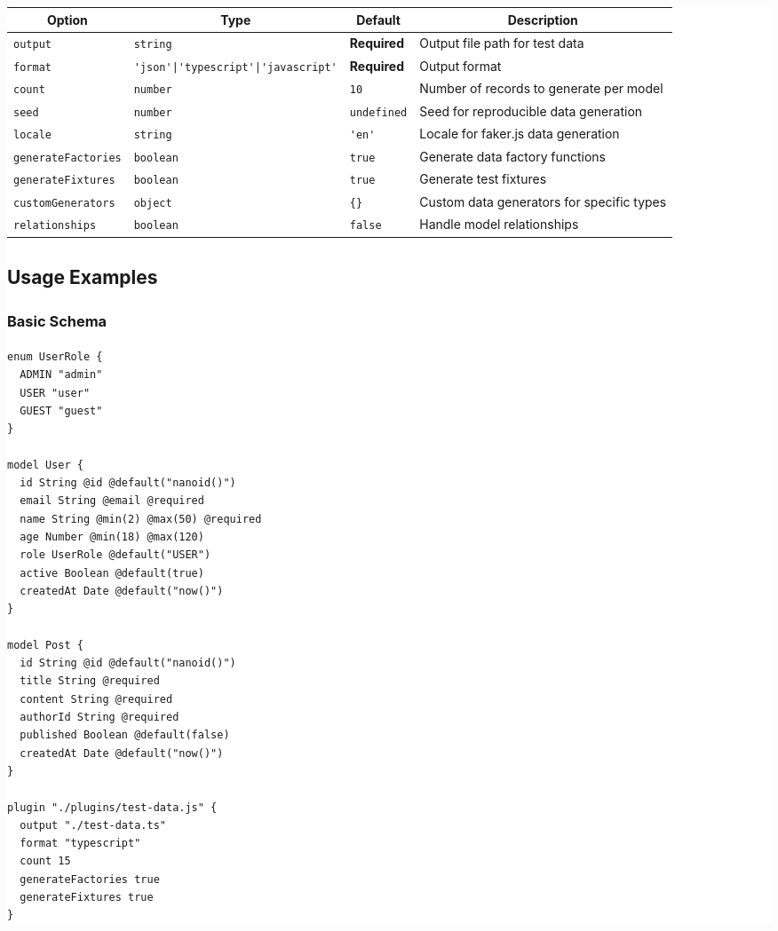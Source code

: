 | Option | Type | Default | Description |
|--------|------|---------|-------------|
| `output` | `string` | **Required** | Output file path for test data |
| `format` | `'json'\|'typescript'\|'javascript'` | **Required** | Output format |
| `count` | `number` | `10` | Number of records to generate per model |
| `seed` | `number` | `undefined` | Seed for reproducible data generation |
| `locale` | `string` | `'en'` | Locale for faker.js data generation |
| `generateFactories` | `boolean` | `true` | Generate data factory functions |
| `generateFixtures` | `boolean` | `true` | Generate test fixtures |
| `customGenerators` | `object` | `{}` | Custom data generators for specific types |
| `relationships` | `boolean` | `false` | Handle model relationships |

## Usage Examples

### Basic Schema

```idea
enum UserRole {
  ADMIN "admin"
  USER "user"
  GUEST "guest"
}

model User {
  id String @id @default("nanoid()")
  email String @email @required
  name String @min(2) @max(50) @required
  age Number @min(18) @max(120)
  role UserRole @default("USER")
  active Boolean @default(true)
  createdAt Date @default("now()")
}

model Post {
  id String @id @default("nanoid()")
  title String @required
  content String @required
  authorId String @required
  published Boolean @default(false)
  createdAt Date @default("now()")
}

plugin "./plugins/test-data.js" {
  output "./test-data.ts"
  format "typescript"
  count 15
  generateFactories true
  generateFixtures true
}
```
